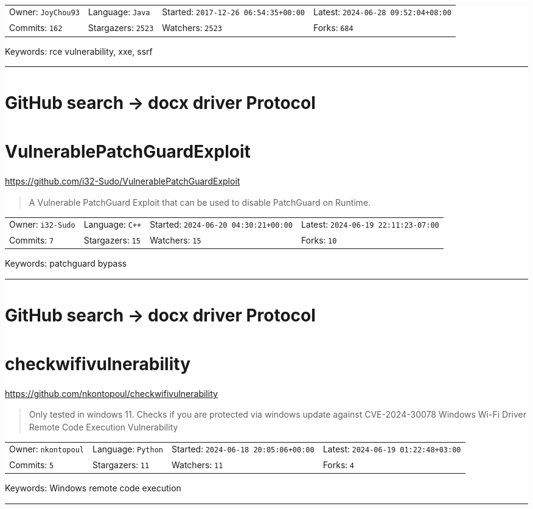 <table><tr>
<tr><td>Owner: <code>JoyChou93</code></td>
    <td>Language: <code>Java</code></td>
    <td>Started: <code>2017-12-26 06:54:35+00:00</code></td>
    <td>Latest: <code>2024-06-28 09:52:04+08:00</code></td></tr>
<tr><td>Commits: <code>162</code></td>
    <td>Stargazers: <code>2523</code></td>
    <td>Watchers: <code>2523</code></td>
    <td>Forks: <code>684</code></td></tr>
</table>
Keywords: rce vulnerability, xxe, ssrf

---

# GitHub search -> docx driver Protocol
# VulnerablePatchGuardExploit

https://github.com/i32-Sudo/VulnerablePatchGuardExploit
<blockquote>
A Vulnerable PatchGuard Exploit that can be used to disable PatchGuard on Runtime.
</blockquote>

<table><tr>
<tr><td>Owner: <code>i32-Sudo</code></td>
    <td>Language: <code>C++</code></td>
    <td>Started: <code>2024-06-20 04:30:21+00:00</code></td>
    <td>Latest: <code>2024-06-19 22:11:23-07:00</code></td></tr>
<tr><td>Commits: <code>7</code></td>
    <td>Stargazers: <code>15</code></td>
    <td>Watchers: <code>15</code></td>
    <td>Forks: <code>10</code></td></tr>
</table>
Keywords: patchguard bypass

---

# GitHub search -> docx driver Protocol
# checkwifivulnerability

https://github.com/nkontopoul/checkwifivulnerability
<blockquote>
Only tested in windows 11. Checks if you are protected via windows update against CVE-2024-30078 Windows Wi-Fi Driver Remote Code Execution Vulnerability
</blockquote>

<table><tr>
<tr><td>Owner: <code>nkontopoul</code></td>
    <td>Language: <code>Python</code></td>
    <td>Started: <code>2024-06-18 20:05:06+00:00</code></td>
    <td>Latest: <code>2024-06-19 01:22:48+03:00</code></td></tr>
<tr><td>Commits: <code>5</code></td>
    <td>Stargazers: <code>11</code></td>
    <td>Watchers: <code>11</code></td>
    <td>Forks: <code>4</code></td></tr>
</table>
Keywords: Windows remote code execution

---